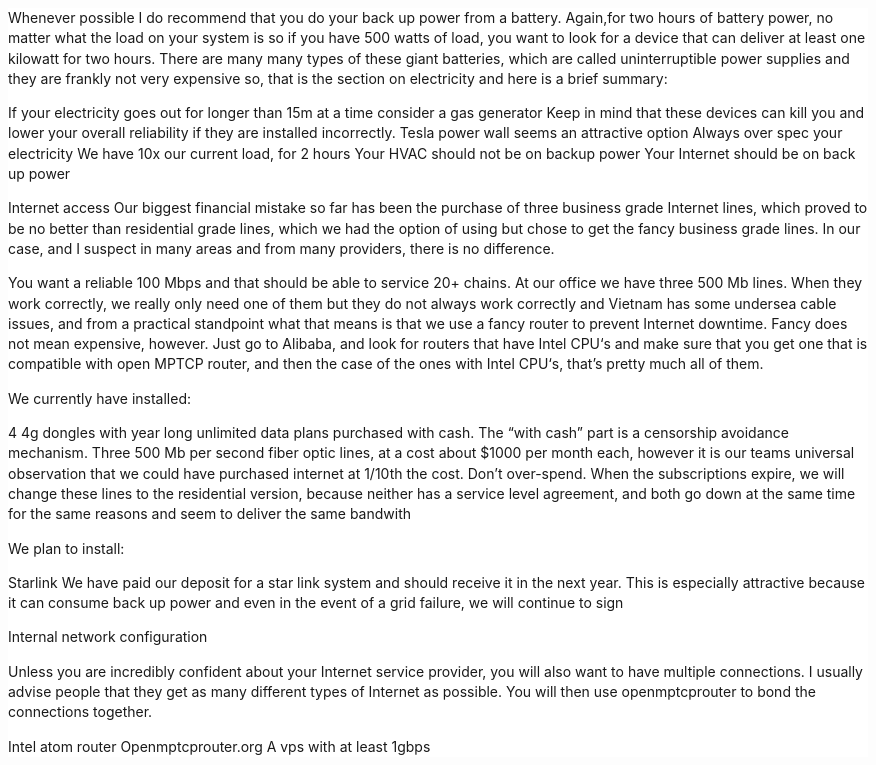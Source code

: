 Whenever possible I do recommend that you do your back up power from a battery. Again,for two hours of battery power, no matter what the load on your system is so if you have 500 watts of load, you want to look for a device that can deliver at least one kilowatt for two hours. There are many many types of these giant batteries, which are called uninterruptible power supplies and they are frankly not very expensive so, that is the section on electricity and here is a brief summary:

If your electricity goes out for longer than 15m at a time consider a gas generator
Keep in mind that these devices can kill you and lower your overall reliability if they are installed incorrectly.
Tesla power wall seems an attractive option
Always over spec your electricity
We have 10x our current load, for 2 hours
Your HVAC should not be on backup power 
Your Internet should be on back up power


Internet access
Our biggest financial mistake so far has been the purchase of three business grade Internet lines, which proved to be no better than residential grade lines, which we had the option of using but chose to get the fancy business grade lines.  In our case, and I suspect in many areas and from many providers, there is no difference.

You want a reliable 100 Mbps and that should be able to service 20+ chains.  At our office we have three 500 Mb lines. When they work correctly, we really only need one of them but they do not always work correctly and Vietnam has some undersea cable issues, and from a practical standpoint what that means is that we use a fancy router to prevent Internet downtime. Fancy does not mean expensive, however. Just go to Alibaba, and look for routers that have Intel CPU‘s and make sure that you get one that is compatible with open MPTCP router, and then the case of the ones with Intel CPU‘s, that’s pretty much all of them.

We currently have installed:

4 4g dongles with year long unlimited data plans purchased with cash.  The “with cash” part is a censorship avoidance mechanism.
Three 500 Mb per second fiber optic lines, at a cost about $1000 per month each, however it is our teams universal observation that we could have purchased internet at 1/10th the cost.  Don’t over-spend.
When the subscriptions expire, we will change these lines to the residential version, because neither has a service level agreement, and both go down at the same time for the same reasons and seem to deliver the same bandwith

We plan to install:

Starlink 
We have paid our deposit for a star link system and should receive it in the next year. This is especially attractive because it can consume back up power and even in the event of a grid failure, we will continue to sign


Internal network configuration

Unless you are incredibly confident about your Internet service provider, you will also want to have multiple connections. I usually advise people that they get as many different types of Internet as possible. You will then use openmptcprouter to bond the connections together.

Intel atom router
Openmptcprouter.org
A vps with at least 1gbps
